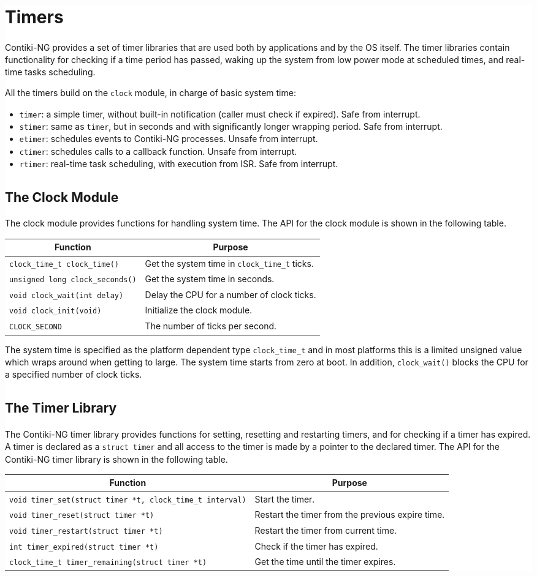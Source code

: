 # Timers

Contiki-NG provides a set of timer libraries that are used both by applications and by the OS itself. The timer libraries contain functionality for checking if a time period has passed, waking up the system from low power mode at scheduled times, and real-time tasks scheduling.

All the timers build on the `clock` module, in charge of basic system time:
* `timer`: a simple timer, without built-in notification (caller must check if expired). Safe from interrupt.
* `stimer`: same as `timer`, but in seconds and with significantly longer wrapping period. Safe from interrupt.
* `etimer`: schedules events to Contiki-NG processes. Unsafe from interrupt.
* `ctimer`: schedules calls to a callback function. Unsafe from interrupt.
* `rtimer`: real-time task scheduling, with execution from ISR. Safe from interrupt.

## The Clock Module

The clock module provides functions for handling system time. The API for the clock module is shown in the following table.

| Function                              | Purpose                                      |
|---------------------------------------|----------------------------------------------|
|`clock_time_t clock_time()`            | Get the system time in `clock_time_t` ticks. |
|`unsigned long clock_seconds()`        | Get the system time in seconds.              |
|`void clock_wait(int delay)`           | Delay the CPU for a number of clock ticks.   |
|`void clock_init(void)`                | Initialize the clock module.                 |
|`CLOCK_SECOND`                         | The number of ticks per second.              |

The system time is specified as the platform dependent type `clock_time_t` and in most platforms this is a limited unsigned value which wraps around when getting to large. The system time starts from zero at boot.
In addition, `clock_wait()` blocks the CPU for a specified number of clock ticks.

## The Timer Library

The Contiki-NG timer library provides functions for setting, resetting and restarting timers, and for checking if a timer has expired. A timer is declared as a `struct timer` and all access to the timer is made by a pointer to the declared timer. The API for the Contiki-NG timer library is shown in the following table.

| Function                                                | Purpose                                          |
|---------------------------------------------------------|--------------------------------------------------|
|`void timer_set(struct timer *t, clock_time_t interval)` | Start the timer.                                 |
|`void timer_reset(struct timer *t)`                      | Restart the timer from the previous expire time. |
|`void timer_restart(struct timer *t)`                    | Restart the timer from current time.             |
|`int timer_expired(struct timer *t)`                     | Check if the timer has expired.                  |
|`clock_time_t timer_remaining(struct timer *t)`          | Get the time until the timer expires.            |
